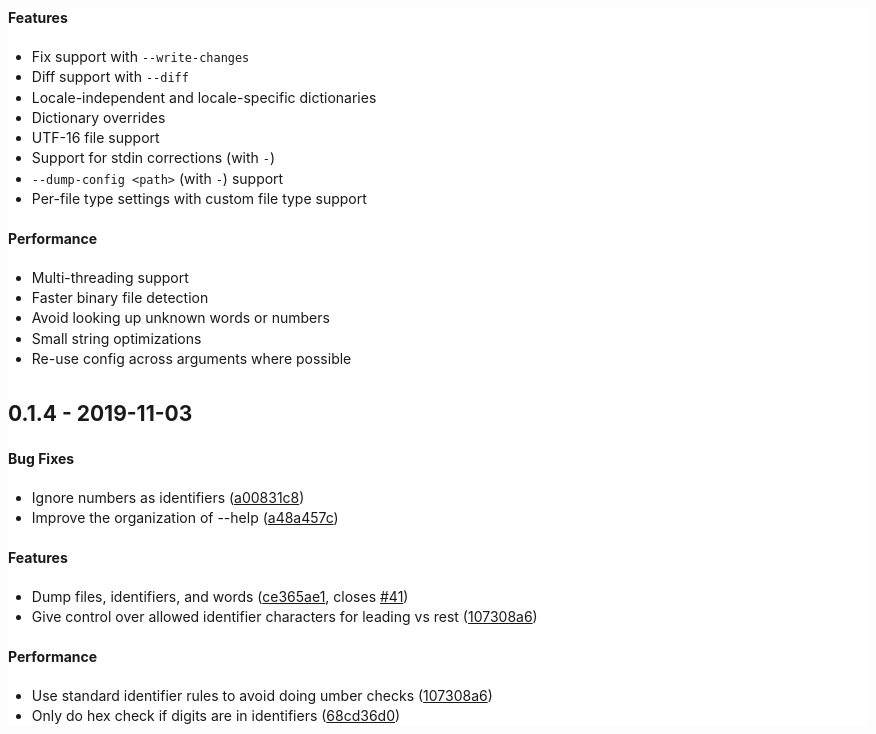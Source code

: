 #### Features

- Fix support with `--write-changes`
- Diff support with `--diff`
- Locale-independent and locale-specific dictionaries
- Dictionary overrides
- UTF-16 file support
- Support for stdin corrections (with `-`)
- `--dump-config <path>` (with `-`) support
- Per-file type settings with custom file type support

#### Performance

- Multi-threading support
- Faster binary file detection
- Avoid looking up unknown words or numbers
- Small string optimizations
- Re-use config across arguments where possible

## 0.1.4 - 2019-11-03


#### Bug Fixes

*   Ignore numbers as identifiers ([a00831c8](https://github.com/crate-ci/typos/commit/a00831c847b7efd81be520ea9b5d02f70555351f))
*   Improve the organization of --help ([a48a457c](https://github.com/crate-ci/typos/commit/a48a457cc3ca817850118e2a2fb8b20fecdd40b8))

#### Features

*   Dump files, identifiers, and words ([ce365ae1](https://github.com/crate-ci/typos/commit/ce365ae12e12fddfb6fc42a7f1e5ea71834d6051), closes [#41](https://github.com/crate-ci/typos/issues/41))
*   Give control over allowed identifier characters for leading vs rest ([107308a6](https://github.com/crate-ci/typos/commit/107308a655a425eb593bf5e4928572c16e6a9bdd))

#### Performance

*   Use standard identifier rules to avoid doing umber checks ([107308a6](https://github.com/crate-ci/typos/commit/107308a655a425eb593bf5e4928572c16e6a9bdd))
*   Only do hex check if digits are in identifiers ([68cd36d0](https://github.com/crate-ci/typos/commit/68cd36d0de90226dbc9d31c2ce6d8bf6b69adb5c))


[Unreleased]: https://github.com/crate-ci/typos/compare/v1.31.1...HEAD
[1.31.1]: https://github.com/crate-ci/typos/compare/v1.31.0...v1.31.1
[1.31.0]: https://github.com/crate-ci/typos/compare/v1.30.3...v1.31.0
[1.30.3]: https://github.com/crate-ci/typos/compare/v1.30.2...v1.30.3
[1.30.2]: https://github.com/crate-ci/typos/compare/v1.30.1...v1.30.2
[1.30.1]: https://github.com/crate-ci/typos/compare/v1.30.0...v1.30.1
[1.30.0]: https://github.com/crate-ci/typos/compare/v1.29.10...v1.30.0
[1.29.10]: https://github.com/crate-ci/typos/compare/v1.29.9...v1.29.10
[1.29.9]: https://github.com/crate-ci/typos/compare/v1.29.8...v1.29.9
[1.29.8]: https://github.com/crate-ci/typos/compare/v1.29.7...v1.29.8
[1.29.7]: https://github.com/crate-ci/typos/compare/v1.29.6...v1.29.7
[1.29.6]: https://github.com/crate-ci/typos/compare/v1.29.5...v1.29.6
[1.29.5]: https://github.com/crate-ci/typos/compare/v1.29.4...v1.29.5
[1.29.4]: https://github.com/crate-ci/typos/compare/v1.29.3...v1.29.4
[1.29.3]: https://github.com/crate-ci/typos/compare/v1.29.2...v1.29.3
[1.29.2]: https://github.com/crate-ci/typos/compare/v1.29.1...v1.29.2
[1.29.1]: https://github.com/crate-ci/typos/compare/v1.29.0...v1.29.1
[1.29.0]: https://github.com/crate-ci/typos/compare/v1.28.4...v1.29.0
[1.28.4]: https://github.com/crate-ci/typos/compare/v1.28.3...v1.28.4
[1.28.3]: https://github.com/crate-ci/typos/compare/v1.28.2...v1.28.3
[1.28.2]: https://github.com/crate-ci/typos/compare/v1.28.1...v1.28.2
[1.28.1]: https://github.com/crate-ci/typos/compare/v1.28.0...v1.28.1
[1.28.0]: https://github.com/crate-ci/typos/compare/v1.27.3...v1.28.0
[1.27.3]: https://github.com/crate-ci/typos/compare/v1.27.2...v1.27.3
[1.27.2]: https://github.com/crate-ci/typos/compare/v1.27.1...v1.27.2
[1.27.1]: https://github.com/crate-ci/typos/compare/v1.27.0...v1.27.1
[1.27.0]: https://github.com/crate-ci/typos/compare/v1.26.8...v1.27.0
[1.26.8]: https://github.com/crate-ci/typos/compare/v1.26.7...v1.26.8
[1.26.7]: https://github.com/crate-ci/typos/compare/v1.26.6...v1.26.7
[1.26.6]: https://github.com/crate-ci/typos/compare/v1.26.5...v1.26.6
[1.26.5]: https://github.com/crate-ci/typos/compare/v1.26.4...v1.26.5
[1.26.4]: https://github.com/crate-ci/typos/compare/v1.26.3...v1.26.4
[1.26.3]: https://github.com/crate-ci/typos/compare/v1.26.2...v1.26.3
[1.26.2]: https://github.com/crate-ci/typos/compare/v1.26.1...v1.26.2
[1.26.1]: https://github.com/crate-ci/typos/compare/v1.26.0...v1.26.1
[1.26.0]: https://github.com/crate-ci/typos/compare/v1.25.0...v1.26.0
[1.25.0]: https://github.com/crate-ci/typos/compare/v1.24.6...v1.25.0
[1.24.6]: https://github.com/crate-ci/typos/compare/v1.24.5...v1.24.6
[1.24.5]: https://github.com/crate-ci/typos/compare/v1.24.4...v1.24.5
[1.24.4]: https://github.com/crate-ci/typos/compare/v1.24.3...v1.24.4
[1.24.3]: https://github.com/crate-ci/typos/compare/v1.24.2...v1.24.3
[1.24.2]: https://github.com/crate-ci/typos/compare/v1.24.1...v1.24.2
[1.24.1]: https://github.com/crate-ci/typos/compare/v1.24.0...v1.24.1
[1.24.0]: https://github.com/crate-ci/typos/compare/v1.23.7...v1.24.0
[1.23.7]: https://github.com/crate-ci/typos/compare/v1.23.6...v1.23.7
[1.23.6]: https://github.com/crate-ci/typos/compare/v1.23.5...v1.23.6
[1.23.5]: https://github.com/crate-ci/typos/compare/v1.23.4...v1.23.5
[1.23.4]: https://github.com/crate-ci/typos/compare/v1.23.3...v1.23.4
[1.23.3]: https://github.com/crate-ci/typos/compare/v1.23.2...v1.23.3
[1.23.2]: https://github.com/crate-ci/typos/compare/v1.23.1...v1.23.2
[1.23.1]: https://github.com/crate-ci/typos/compare/v1.23.0...v1.23.1
[1.23.0]: https://github.com/crate-ci/typos/compare/v1.22.9...v1.23.0
[1.22.9]: https://github.com/crate-ci/typos/compare/v1.22.8...v1.22.9
[1.22.8]: https://github.com/crate-ci/typos/compare/v1.22.7...v1.22.8
[1.22.7]: https://github.com/crate-ci/typos/compare/v1.22.6...v1.22.7
[1.22.6]: https://github.com/crate-ci/typos/compare/v1.22.5...v1.22.6
[1.22.5]: https://github.com/crate-ci/typos/compare/v1.22.4...v1.22.5
[1.22.4]: https://github.com/crate-ci/typos/compare/v1.22.3...v1.22.4
[1.22.3]: https://github.com/crate-ci/typos/compare/v1.22.2...v1.22.3
[1.22.2]: https://github.com/crate-ci/typos/compare/v1.22.1...v1.22.2
[1.22.1]: https://github.com/crate-ci/typos/compare/v1.22.0...v1.22.1
[1.22.0]: https://github.com/crate-ci/typos/compare/v1.21.0...v1.22.0
[1.21.0]: https://github.com/crate-ci/typos/compare/v1.20.10...v1.21.0

[1.20.10]: https://github.com/crate-ci/typos/compare/v1.20.9...v1.20.10
[1.20.9]: https://github.com/crate-ci/typos/compare/v1.20.8...v1.20.9
[1.20.8]: https://github.com/crate-ci/typos/compare/v1.20.7...v1.20.8
[1.20.7]: https://github.com/crate-ci/typos/compare/v1.20.6...v1.20.7
[1.20.6]: https://github.com/crate-ci/typos/compare/v1.20.5...v1.20.6
[1.20.5]: https://github.com/crate-ci/typos/compare/v1.20.4...v1.20.5
[1.20.4]: https://github.com/crate-ci/typos/compare/v1.20.3...v1.20.4
[1.20.3]: https://github.com/crate-ci/typos/compare/v1.20.2...v1.20.3
[1.20.2]: https://github.com/crate-ci/typos/compare/v1.20.1...v1.20.2
[1.20.1]: https://github.com/crate-ci/typos/compare/v1.20.0...v1.20.1
[1.20.0]: https://github.com/crate-ci/typos/compare/v1.19.0...v1.20.0
[1.19.0]: https://github.com/crate-ci/typos/compare/v1.18.2...v1.19.0
[1.18.2]: https://github.com/crate-ci/typos/compare/v1.18.1...v1.18.2
[1.18.1]: https://github.com/crate-ci/typos/compare/v1.18.0...v1.18.1
[1.18.0]: https://github.com/crate-ci/typos/compare/v1.17.2...v1.18.0
[1.17.2]: https://github.com/crate-ci/typos/compare/v1.17.1...v1.17.2
[1.17.1]: https://github.com/crate-ci/typos/compare/v1.17.0...v1.17.1
[1.17.0]: https://github.com/crate-ci/typos/compare/v1.16.26...v1.17.0
[1.16.26]: https://github.com/crate-ci/typos/compare/v1.16.25...v1.16.26
[1.16.25]: https://github.com/crate-ci/typos/compare/v1.16.24...v1.16.25
[1.16.24]: https://github.com/crate-ci/typos/compare/v1.16.23...v1.16.24
[1.16.23]: https://github.com/crate-ci/typos/compare/v1.16.22...v1.16.23
[1.16.22]: https://github.com/crate-ci/typos/compare/v1.16.21...v1.16.22
[1.16.21]: https://github.com/crate-ci/typos/compare/v1.16.20...v1.16.21
[1.16.20]: https://github.com/crate-ci/typos/compare/v1.16.19...v1.16.20
[1.16.19]: https://github.com/crate-ci/typos/compare/v1.16.18...v1.16.19
[1.16.18]: https://github.com/crate-ci/typos/compare/v1.16.17...v1.16.18
[1.16.17]: https://github.com/crate-ci/typos/compare/v1.16.16...v1.16.17
[1.16.16]: https://github.com/crate-ci/typos/compare/v1.16.15...v1.16.16
[1.16.15]: https://github.com/crate-ci/typos/compare/v1.16.14...v1.16.15
[1.16.14]: https://github.com/crate-ci/typos/compare/v1.16.13...v1.16.14
[1.16.13]: https://github.com/crate-ci/typos/compare/v1.16.12...v1.16.13
[1.16.12]: https://github.com/crate-ci/typos/compare/v1.16.11...v1.16.12
[1.16.11]: https://github.com/crate-ci/typos/compare/v1.16.10...v1.16.11
[1.16.10]: https://github.com/crate-ci/typos/compare/v1.16.9...v1.16.10
[1.16.9]: https://github.com/crate-ci/typos/compare/v1.16.8...v1.16.9
[1.16.8]: https://github.com/crate-ci/typos/compare/v1.16.7...v1.16.8
[1.16.7]: https://github.com/crate-ci/typos/compare/v1.16.6...v1.16.7
[1.16.6]: https://github.com/crate-ci/typos/compare/v1.16.5...v1.16.6
[1.16.5]: https://github.com/crate-ci/typos/compare/v1.16.4...v1.16.5
[1.16.4]: https://github.com/crate-ci/typos/compare/v1.16.3...v1.16.4
[1.16.3]: https://github.com/crate-ci/typos/compare/v1.16.2...v1.16.3
[1.16.2]: https://github.com/crate-ci/typos/compare/v1.16.1...v1.16.2
[1.16.1]: https://github.com/crate-ci/typos/compare/v1.16.0...v1.16.1
[1.16.0]: https://github.com/crate-ci/typos/compare/v1.15.10...v1.16.0
[1.15.10]: https://github.com/crate-ci/typos/compare/v1.15.9...v1.15.10
[1.15.9]: https://github.com/crate-ci/typos/compare/v1.15.8...v1.15.9
[1.15.8]: https://github.com/crate-ci/typos/compare/v1.15.7...v1.15.8
[1.15.7]: https://github.com/crate-ci/typos/compare/v1.15.6...v1.15.7
[1.15.6]: https://github.com/crate-ci/typos/compare/v1.15.5...v1.15.6
[1.15.5]: https://github.com/crate-ci/typos/compare/v1.15.4...v1.15.5
[1.15.4]: https://github.com/crate-ci/typos/compare/v1.15.3...v1.15.4
[1.15.3]: https://github.com/crate-ci/typos/compare/v1.15.2...v1.15.3
[1.15.2]: https://github.com/crate-ci/typos/compare/v1.15.1...v1.15.2
[1.15.1]: https://github.com/crate-ci/typos/compare/v1.15.0...v1.15.1
[1.15.0]: https://github.com/crate-ci/typos/compare/v1.14.12...v1.15.0
[1.14.12]: https://github.com/crate-ci/typos/compare/v1.14.11...v1.14.12
[1.14.11]: https://github.com/crate-ci/typos/compare/v1.14.10...v1.14.11
[1.14.10]: https://github.com/crate-ci/typos/compare/v1.14.9...v1.14.10
[1.14.9]: https://github.com/crate-ci/typos/compare/v1.14.8...v1.14.9
[1.14.8]: https://github.com/crate-ci/typos/compare/v1.14.7...v1.14.8
[1.14.7]: https://github.com/crate-ci/typos/compare/v1.14.6...v1.14.7
[1.14.6]: https://github.com/crate-ci/typos/compare/v1.14.5...v1.14.6
[1.14.5]: https://github.com/crate-ci/typos/compare/v1.14.4...v1.14.5
[1.14.4]: https://github.com/crate-ci/typos/compare/v1.14.3...v1.14.4
[1.14.3]: https://github.com/crate-ci/typos/compare/v1.14.2...v1.14.3
[1.14.2]: https://github.com/crate-ci/typos/compare/v1.14.1...v1.14.2
[1.14.1]: https://github.com/crate-ci/typos/compare/v1.14.0...v1.14.1
[1.14.0]: https://github.com/crate-ci/typos/compare/v1.13.26...v1.14.0
[1.13.26]: https://github.com/crate-ci/typos/compare/v1.13.25...v1.13.26
[1.13.25]: https://github.com/crate-ci/typos/compare/v1.13.24...v1.13.25
[1.13.24]: https://github.com/crate-ci/typos/compare/v1.13.23...v1.13.24
[1.13.23]: https://github.com/crate-ci/typos/compare/v1.13.22...v1.13.23
[1.13.22]: https://github.com/crate-ci/typos/compare/v1.13.21...v1.13.22
[1.13.21]: https://github.com/crate-ci/typos/compare/v1.13.20...v1.13.21
[1.13.20]: https://github.com/crate-ci/typos/compare/v1.13.19...v1.13.20
[1.13.19]: https://github.com/crate-ci/typos/compare/v1.13.18...v1.13.19
[1.13.18]: https://github.com/crate-ci/typos/compare/v1.13.17...v1.13.18
[1.13.17]: https://github.com/crate-ci/typos/compare/v1.13.16...v1.13.17
[1.13.16]: https://github.com/crate-ci/typos/compare/v1.13.15...v1.13.16
[1.13.15]: https://github.com/crate-ci/typos/compare/v1.13.14...v1.13.15
[1.13.14]: https://github.com/crate-ci/typos/compare/v1.13.13...v1.13.14
[1.13.13]: https://github.com/crate-ci/typos/compare/v1.13.12...v1.13.13
[1.13.12]: https://github.com/crate-ci/typos/compare/v1.13.11...v1.13.12
[1.13.11]: https://github.com/crate-ci/typos/compare/v1.13.10...v1.13.11
[1.13.10]: https://github.com/crate-ci/typos/compare/v1.13.9...v1.13.10
[1.13.9]: https://github.com/crate-ci/typos/compare/v1.13.8...v1.13.9
[1.13.8]: https://github.com/crate-ci/typos/compare/v1.13.7...v1.13.8
[1.13.7]: https://github.com/crate-ci/typos/compare/v1.13.6...v1.13.7
[1.13.6]: https://github.com/crate-ci/typos/compare/v1.13.5...v1.13.6
[1.13.5]: https://github.com/crate-ci/typos/compare/v1.13.4...v1.13.5
[1.13.4]: https://github.com/crate-ci/typos/compare/v1.13.3...v1.13.4
[1.13.3]: https://github.com/crate-ci/typos/compare/v1.13.2...v1.13.3
[1.13.2]: https://github.com/crate-ci/typos/compare/v1.13.1...v1.13.2
[1.13.1]: https://github.com/crate-ci/typos/compare/v1.13.0...v1.13.1
[1.13.0]: https://github.com/crate-ci/typos/compare/v1.12.14...v1.13.0
[1.12.14]: https://github.com/crate-ci/typos/compare/v1.12.13...v1.12.14
[1.12.13]: https://github.com/crate-ci/typos/compare/v1.12.12...v1.12.13
[1.12.12]: https://github.com/crate-ci/typos/compare/v1.12.11...v1.12.12
[1.12.11]: https://github.com/crate-ci/typos/compare/v1.12.10...v1.12.11
[1.12.10]: https://github.com/crate-ci/typos/compare/v1.12.9...v1.12.10
[1.12.9]: https://github.com/crate-ci/typos/compare/v1.12.8...v1.12.9
[1.12.8]: https://github.com/crate-ci/typos/compare/v1.12.7...v1.12.8
[1.12.7]: https://github.com/crate-ci/typos/compare/v1.12.6...v1.12.7
[1.12.6]: https://github.com/crate-ci/typos/compare/v1.12.5...v1.12.6
[1.12.5]: https://github.com/crate-ci/typos/compare/v1.12.4...v1.12.5
[1.12.4]: https://github.com/crate-ci/typos/compare/v1.12.3...v1.12.4
[1.12.3]: https://github.com/crate-ci/typos/compare/v1.12.2...v1.12.3
[1.12.2]: https://github.com/crate-ci/typos/compare/v1.12.1...v1.12.2
[1.12.1]: https://github.com/crate-ci/typos/compare/v1.12.0...v1.12.1
[1.12.0]: https://github.com/crate-ci/typos/compare/v1.11.5...v1.12.0
[1.11.5]: https://github.com/crate-ci/typos/compare/v1.11.4...v1.11.5
[1.11.4]: https://github.com/crate-ci/typos/compare/v1.11.3...v1.11.4
[1.11.3]: https://github.com/crate-ci/typos/compare/v1.11.2...v1.11.3
[1.11.2]: https://github.com/crate-ci/typos/compare/v1.11.1...v1.11.2
[1.11.1]: https://github.com/crate-ci/typos/compare/v1.11.0...v1.11.1
[1.11.0]: https://github.com/crate-ci/typos/compare/v1.10.3...v1.11.0
[1.10.3]: https://github.com/crate-ci/typos/compare/v1.10.2...v1.10.3
[1.10.2]: https://github.com/crate-ci/typos/compare/v1.10.1...v1.10.2
[1.10.1]: https://github.com/crate-ci/typos/compare/v1.10.0...v1.10.1
[1.10.0]: https://github.com/crate-ci/typos/compare/v1.9.0...v1.10.0
[1.9.0]: https://github.com/crate-ci/typos/compare/v1.8.1...v1.9.0
[1.8.1]: https://github.com/crate-ci/typos/compare/v1.8.0...v1.8.1
[1.8.0]: https://github.com/crate-ci/typos/compare/v1.7.3...v1.8.0
[1.7.3]: https://github.com/crate-ci/typos/compare/v1.7.2...v1.7.3
[1.7.2]: https://github.com/crate-ci/typos/compare/v1.7.1...v1.7.2
[1.7.1]: https://github.com/crate-ci/typos/compare/v1.7.0...v1.7.1
[1.7.0]: https://github.com/crate-ci/typos/compare/v1.6.0...v1.7.0
[1.6.0]: https://github.com/crate-ci/typos/compare/v1.5.0...v1.6.0
[1.5.0]: https://github.com/crate-ci/typos/compare/v1.4.1...v1.5.0
[1.4.1]: https://github.com/crate-ci/typos/compare/v1.4.0...v1.4.1
[1.4.0]: https://github.com/crate-ci/typos/compare/v1.3.9...v1.4.0
[1.3.9]: https://github.com/crate-ci/typos/compare/v1.3.8...v1.3.9
[1.3.8]: https://github.com/crate-ci/typos/compare/v1.3.7...v1.3.8
[1.3.7]: https://github.com/crate-ci/typos/compare/v1.3.6...v1.3.7
[1.3.6]: https://github.com/crate-ci/typos/compare/v1.3.5...v1.3.6
[1.3.5]: https://github.com/crate-ci/typos/compare/v1.3.4...v1.3.5
[1.3.4]: https://github.com/crate-ci/typos/compare/v1.3.3...v1.3.4
[1.3.3]: https://github.com/crate-ci/typos/compare/v1.3.2...v1.3.3
[1.3.2]: https://github.com/crate-ci/typos/compare/v1.3.1...v1.3.2
[1.3.1]: https://github.com/crate-ci/typos/compare/v1.3.0...v1.3.1
[1.3.0]: https://github.com/crate-ci/typos/compare/v1.2.1...v1.3.0
[1.2.1]: https://github.com/crate-ci/typos/compare/v1.2.0...v1.2.1
[1.2.0]: https://github.com/crate-ci/typos/compare/v1.1.9...v1.2.0
[1.1.9]: https://github.com/crate-ci/typos/compare/v1.1.8...v1.1.9
[1.1.8]: https://github.com/crate-ci/typos/compare/v1.1.7...v1.1.8
[1.1.7]: https://github.com/crate-ci/typos/compare/v1.1.6...v1.1.7
[1.1.6]: https://github.com/crate-ci/typos/compare/v1.1.5...v1.1.6
[1.1.5]: https://github.com/crate-ci/typos/compare/v1.1.4...v1.1.5
[1.1.4]: https://github.com/crate-ci/typos/compare/v1.1.3...v1.1.4
[1.1.3]: https://github.com/crate-ci/typos/compare/v1.1.2...v1.1.3
[1.1.2]: https://github.com/crate-ci/typos/compare/v1.1.1...v1.1.2
[1.1.1]: https://github.com/crate-ci/typos/compare/v1.1.0...v1.1.1
[1.1.0]: https://github.com/crate-ci/typos/compare/v1.0.11...v1.1.0
[1.0.11]: https://github.com/crate-ci/typos/compare/v1.0.10...v1.0.11
[1.0.10]: https://github.com/crate-ci/typos/compare/v1.0.9...v1.0.10
[1.0.9]: https://github.com/crate-ci/typos/compare/v1.0.8...v1.0.9
[1.0.8]: https://github.com/crate-ci/typos/compare/v1.0.7...v1.0.8
[1.0.7]: https://github.com/crate-ci/typos/compare/v1.0.6...v1.0.7
[1.0.6]: https://github.com/crate-ci/typos/compare/v1.0.5...v1.0.6
[1.0.5]: https://github.com/crate-ci/typos/compare/v1.0.4...v1.0.5
[1.0.4]: https://github.com/crate-ci/typos/compare/v1.0.3...v1.0.4
[1.0.3]: https://github.com/crate-ci/typos/compare/v1.0.2...v1.0.3
[1.0.2]: https://github.com/crate-ci/typos/compare/v1.0.1...v1.0.2
[1.0.1]: https://github.com/crate-ci/typos/compare/v1.0.0...v1.0.1
[1.0.0]: https://github.com/crate-ci/typos/compare/v0.4.0...v1.0.0
[0.4.0]: https://github.com/crate-ci/typos/compare/v0.3.0...v0.4.0
[0.3.0]: https://github.com/crate-ci/typos/compare/v0.2.0...v0.3.0
[0.2.0]: https://github.com/crate-ci/typos/compare/v0.1.4...v0.2.0